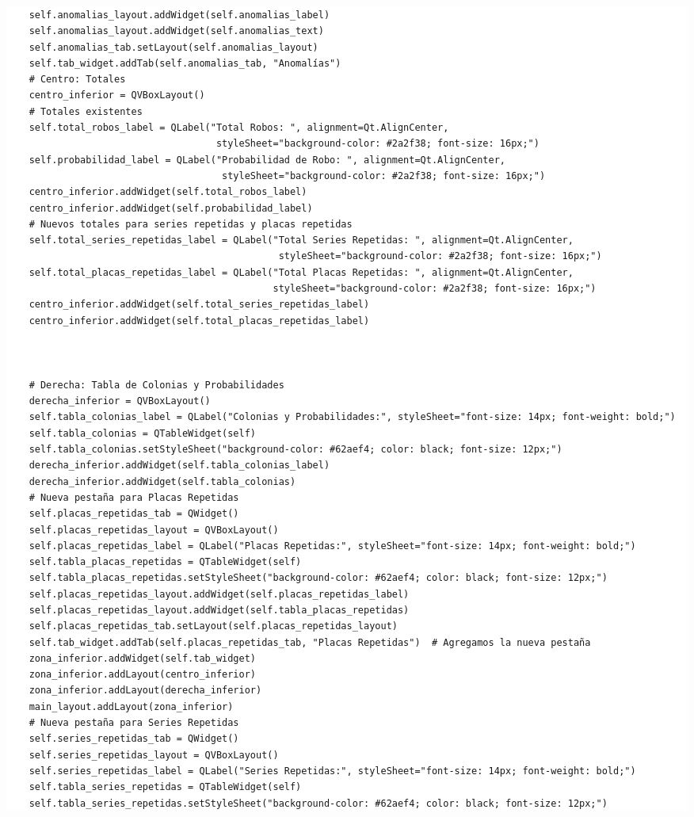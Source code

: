         self.anomalias_layout.addWidget(self.anomalias_label)
        self.anomalias_layout.addWidget(self.anomalias_text)
        self.anomalias_tab.setLayout(self.anomalias_layout)
        self.tab_widget.addTab(self.anomalias_tab, "Anomalías")
        # Centro: Totales
        centro_inferior = QVBoxLayout()
        # Totales existentes
        self.total_robos_label = QLabel("Total Robos: ", alignment=Qt.AlignCenter,
                                         styleSheet="background-color: #2a2f38; font-size: 16px;")
        self.probabilidad_label = QLabel("Probabilidad de Robo: ", alignment=Qt.AlignCenter,
                                          styleSheet="background-color: #2a2f38; font-size: 16px;")
        centro_inferior.addWidget(self.total_robos_label)
        centro_inferior.addWidget(self.probabilidad_label)
        # Nuevos totales para series repetidas y placas repetidas
        self.total_series_repetidas_label = QLabel("Total Series Repetidas: ", alignment=Qt.AlignCenter,
                                                    styleSheet="background-color: #2a2f38; font-size: 16px;")
        self.total_placas_repetidas_label = QLabel("Total Placas Repetidas: ", alignment=Qt.AlignCenter,
                                                   styleSheet="background-color: #2a2f38; font-size: 16px;")
        centro_inferior.addWidget(self.total_series_repetidas_label)
        centro_inferior.addWidget(self.total_placas_repetidas_label)

        

        # Derecha: Tabla de Colonias y Probabilidades
        derecha_inferior = QVBoxLayout()
        self.tabla_colonias_label = QLabel("Colonias y Probabilidades:", styleSheet="font-size: 14px; font-weight: bold;")
        self.tabla_colonias = QTableWidget(self)
        self.tabla_colonias.setStyleSheet("background-color: #62aef4; color: black; font-size: 12px;")
        derecha_inferior.addWidget(self.tabla_colonias_label)
        derecha_inferior.addWidget(self.tabla_colonias)
        # Nueva pestaña para Placas Repetidas
        self.placas_repetidas_tab = QWidget()
        self.placas_repetidas_layout = QVBoxLayout()
        self.placas_repetidas_label = QLabel("Placas Repetidas:", styleSheet="font-size: 14px; font-weight: bold;")
        self.tabla_placas_repetidas = QTableWidget(self)
        self.tabla_placas_repetidas.setStyleSheet("background-color: #62aef4; color: black; font-size: 12px;")
        self.placas_repetidas_layout.addWidget(self.placas_repetidas_label)
        self.placas_repetidas_layout.addWidget(self.tabla_placas_repetidas)
        self.placas_repetidas_tab.setLayout(self.placas_repetidas_layout)
        self.tab_widget.addTab(self.placas_repetidas_tab, "Placas Repetidas")  # Agregamos la nueva pestaña
        zona_inferior.addWidget(self.tab_widget)
        zona_inferior.addLayout(centro_inferior)
        zona_inferior.addLayout(derecha_inferior)
        main_layout.addLayout(zona_inferior)
        # Nueva pestaña para Series Repetidas
        self.series_repetidas_tab = QWidget()
        self.series_repetidas_layout = QVBoxLayout()
        self.series_repetidas_label = QLabel("Series Repetidas:", styleSheet="font-size: 14px; font-weight: bold;")
        self.tabla_series_repetidas = QTableWidget(self)
        self.tabla_series_repetidas.setStyleSheet("background-color: #62aef4; color: black; font-size: 12px;")